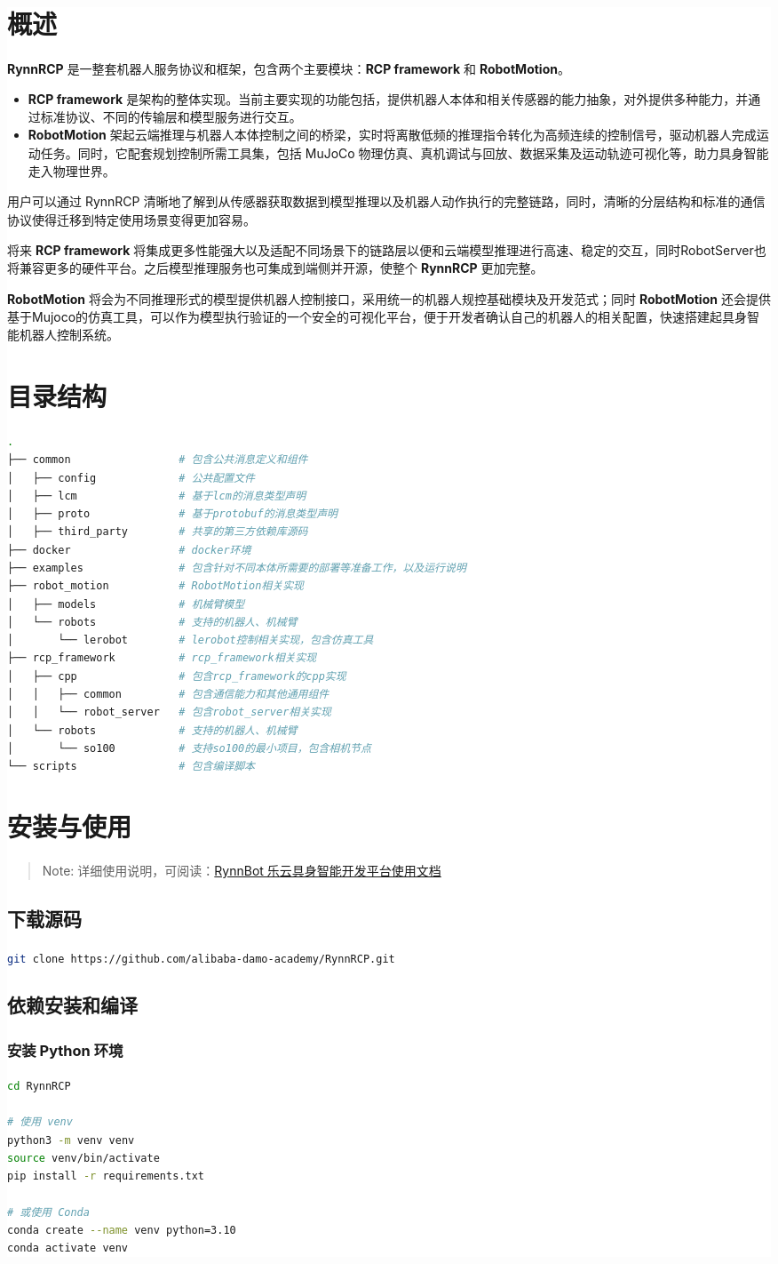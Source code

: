 # 概述
**RynnRCP** 是一整套机器人服务协议和框架，包含两个主要模块：**RCP framework** 和 **RobotMotion**。

- **RCP framework** 是架构的整体实现。当前主要实现的功能包括，提供机器人本体和相关传感器的能力抽象，对外提供多种能力，并通过标准协议、不同的传输层和模型服务进行交互。
- **RobotMotion** 架起云端推理与机器人本体控制之间的桥梁，实时将离散低频的推理指令转化为高频连续的控制信号，驱动机器人完成运动任务。同时，它配套规划控制所需工具集，包括 MuJoCo 物理仿真、真机调试与回放、数据采集及运动轨迹可视化等，助力具身智能走入物理世界。

用户可以通过 RynnRCP 清晰地了解到从传感器获取数据到模型推理以及机器人动作执行的完整链路，同时，清晰的分层结构和标准的通信协议使得迁移到特定使用场景变得更加容易。

将来 **RCP framework** 将集成更多性能强大以及适配不同场景下的链路层以便和云端模型推理进行高速、稳定的交互，同时RobotServer也将兼容更多的硬件平台。之后模型推理服务也可集成到端侧并开源，使整个 **RynnRCP** 更加完整。

**RobotMotion** 将会为不同推理形式的模型提供机器人控制接口，采用统一的机器人规控基础模块及开发范式；同时 **RobotMotion** 还会提供基于Mujoco的仿真工具，可以作为模型执行验证的一个安全的可视化平台，便于开发者确认自己的机器人的相关配置，快速搭建起具身智能机器人控制系统。

# 目录结构
``` bash
.
├── common                 # 包含公共消息定义和组件
│   ├── config             # 公共配置文件
│   ├── lcm                # 基于lcm的消息类型声明
│   ├── proto              # 基于protobuf的消息类型声明
│   ├── third_party        # 共享的第三方依赖库源码
├── docker                 # docker环境
├── examples               # 包含针对不同本体所需要的部署等准备工作，以及运行说明
├── robot_motion           # RobotMotion相关实现
│   ├── models             # 机械臂模型
│   └── robots             # 支持的机器人、机械臂
│       └── lerobot        # lerobot控制相关实现，包含仿真工具
├── rcp_framework          # rcp_framework相关实现
│   ├── cpp                # 包含rcp_framework的cpp实现
│   │   ├── common         # 包含通信能力和其他通用组件
│   │   └── robot_server   # 包含robot_server相关实现
│   └── robots             # 支持的机器人、机械臂
│       └── so100          # 支持so100的最小项目，包含相机节点
└── scripts                # 包含编译脚本
```

# 安装与使用
> Note: 详细使用说明，可阅读：[RynnBot 乐云具身智能开发平台使用文档](https://developer.damo-academy.com/allSpark/document/guide/basic)  

## 下载源码
```bash
git clone https://github.com/alibaba-damo-academy/RynnRCP.git
```

## 依赖安装和编译
### 安装 Python 环境
```bash
cd RynnRCP

# 使用 venv
python3 -m venv venv
source venv/bin/activate
pip install -r requirements.txt

# 或使用 Conda
conda create --name venv python=3.10
conda activate venv
```